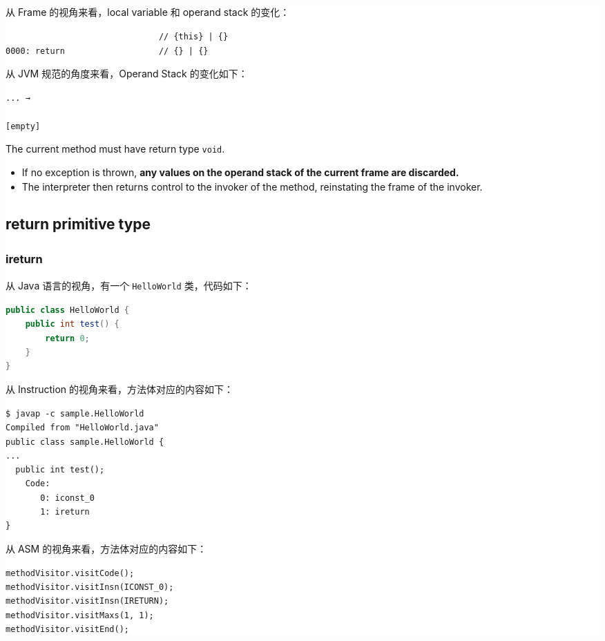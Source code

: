 从 Frame 的视角来看，local variable 和 operand stack 的变化：

```text
                               // {this} | {}
0000: return                   // {} | {}
```

从 JVM 规范的角度来看，Operand Stack 的变化如下：

```text
... →

[empty]
```

The current method must have return type `void`.
- If no exception is thrown, **any values on the operand stack of the current frame are discarded.**
- The interpreter then returns control to the invoker of the method, reinstating the frame of the invoker.

## return primitive type

### ireturn

从 Java 语言的视角，有一个 `HelloWorld` 类，代码如下：

```java
public class HelloWorld {
    public int test() {
        return 0;
    }
}
```

从 Instruction 的视角来看，方法体对应的内容如下：

```text
$ javap -c sample.HelloWorld
Compiled from "HelloWorld.java"
public class sample.HelloWorld {
...
  public int test();
    Code:
       0: iconst_0
       1: ireturn
}
```

从 ASM 的视角来看，方法体对应的内容如下：

```text
methodVisitor.visitCode();
methodVisitor.visitInsn(ICONST_0);
methodVisitor.visitInsn(IRETURN);
methodVisitor.visitMaxs(1, 1);
methodVisitor.visitEnd();
```
